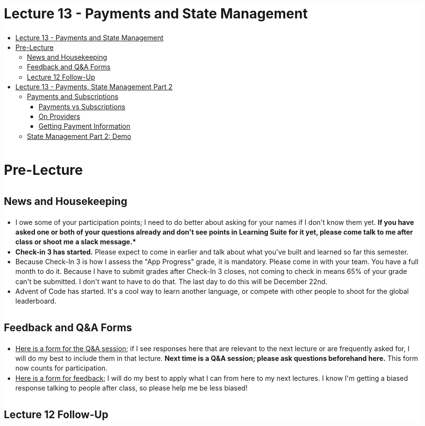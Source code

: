 


# Lecture 13 - Payments and State Management

- [Lecture 13 - Payments and State Management](#lecture-13---payments-and-state-management)
- [Pre-Lecture](#pre-lecture)
  - [News and Housekeeping](#news-and-housekeeping)
  - [Feedback and Q\&A Forms](#feedback-and-qa-forms)
  - [Lecture 12 Follow-Up](#lecture-12-follow-up)
- [Lecture 13 - Payments, State Management Part 2](#lecture-13---payments-state-management-part-2)
  - [Payments and Subscriptions](#payments-and-subscriptions)
    - [Payments vs Subscriptions](#payments-vs-subscriptions)
    - [On Providers](#on-providers)
    - [Getting Payment Information](#getting-payment-information)
  - [State Management Part 2: Demo](#state-management-part-2-demo)



# Pre-Lecture

## News and Housekeeping

- I owe some of your participation points; I need to do better about asking for
  your names if I don't know them yet. **If you have asked one or both of your
  questions already and don't see points in Learning Suite for it yet, please
  come talk to me after class or shoot me a slack message.\***
- **Check-in 3 has started.** Please expect to come in earlier and talk about
  what you've built and learned so far this semester.
- Because Check-In 3 is how I assess the "App Progress" grade, it is mandatory.
  Please come in with your team. You have a full month to do it. Because I have
  to submit grades after Check-In 3 closes, not coming to check in means 65% of
  your grade can't be submitted. I don't want to have to do that. The last day
  to do this will be December 22nd.
- Advent of Code has started. It's a cool way to learn another language, or
  compete with other people to shoot for the global leaderboard.

## Feedback and Q&A Forms

- [Here is a form for the Q&A session](https://forms.gle/BFYvoySKPak98uEw5); if
  I see responses here that are relevant to the next lecture or are frequently
  asked for, I will do my best to include them in that lecture. **Next time is a
  Q&A session; please ask questions beforehand here.** This form now counts for
  participation.
- [Here is a form for feedback](https://forms.gle/QqM3vF8ySoRE67gv8); I will do
  my best to apply what I can from here to my next lectures. I know I'm getting
  a biased response talking to people after class, so please help me be less
  biased!

## Lecture 12 Follow-Up
